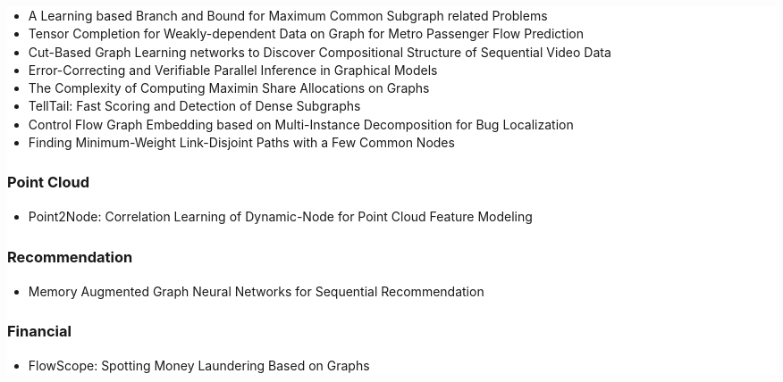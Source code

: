 * A Learning based Branch and Bound for Maximum Common Subgraph related Problems
* Tensor Completion for Weakly-dependent Data on Graph for Metro Passenger Flow Prediction
* Cut-Based Graph Learning networks to Discover Compositional Structure of Sequential Video Data
* Error-Correcting and Verifiable Parallel Inference in Graphical Models
* The Complexity of Computing Maximin Share Allocations on Graphs
* TellTail: Fast Scoring and Detection of Dense Subgraphs
* Control Flow Graph Embedding based on Multi-Instance Decomposition for Bug Localization
* Finding Minimum-Weight Link-Disjoint Paths with a Few Common Nodes

### Point Cloud

* Point2Node: Correlation Learning of Dynamic-Node for Point Cloud Feature Modeling

### Recommendation

* Memory Augmented Graph Neural Networks for Sequential Recommendation

### Financial

* FlowScope: Spotting Money Laundering Based on Graphs
